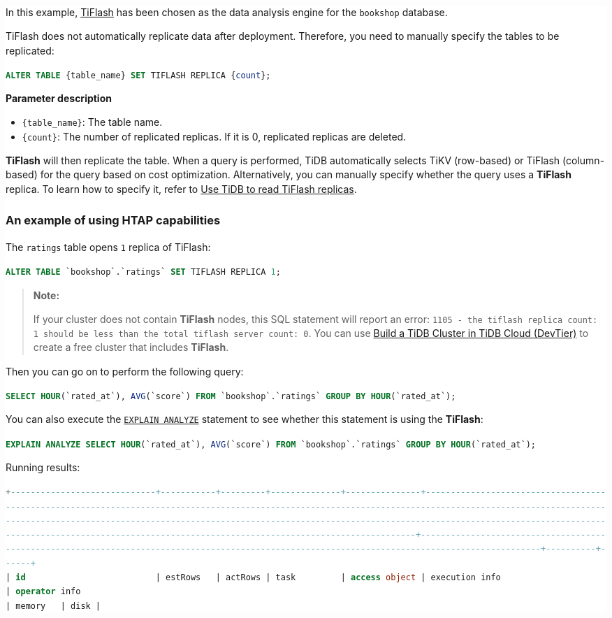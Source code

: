 In this example, [TiFlash](https://docs.pingcap.com/tidb/stable/tiflash-overview) has been chosen as the data analysis engine for the `bookshop` database.

TiFlash does not automatically replicate data after deployment. Therefore, you need to manually specify the tables to be replicated:


```sql
ALTER TABLE {table_name} SET TIFLASH REPLICA {count};
```

**Parameter description**

- `{table_name}`: The table name.
- `{count}`: The number of replicated replicas. If it is 0, replicated replicas are deleted.

**TiFlash** will then replicate the table. When a query is performed, TiDB automatically selects TiKV (row-based) or TiFlash (column-based) for the query based on cost optimization. Alternatively, you can manually specify whether the query uses a **TiFlash** replica. To learn how to specify it, refer to [Use TiDB to read TiFlash replicas](/tiflash/use-tidb-to-read-tiflash.md).

### An example of using HTAP capabilities

The `ratings` table opens `1` replica of TiFlash:


```sql
ALTER TABLE `bookshop`.`ratings` SET TIFLASH REPLICA 1;
```

> **Note:**
>
> If your cluster does not contain **TiFlash** nodes, this SQL statement will report an error: `1105 - the tiflash replica count: 1 should be less than the total tiflash server count: 0`. You can use [Build a TiDB Cluster in TiDB Cloud (DevTier)](/develop/dev-guide-build-cluster-in-cloud.md#step-1-create-a-free-cluster) to create a free cluster that includes **TiFlash**.

Then you can go on to perform the following query:


```sql
SELECT HOUR(`rated_at`), AVG(`score`) FROM `bookshop`.`ratings` GROUP BY HOUR(`rated_at`);
```

You can also execute the [`EXPLAIN ANALYZE`](/sql-statements/sql-statement-explain-analyze.md) statement to see whether this statement is using the **TiFlash**:


```sql
EXPLAIN ANALYZE SELECT HOUR(`rated_at`), AVG(`score`) FROM `bookshop`.`ratings` GROUP BY HOUR(`rated_at`);
```

Running results:

```sql
+-----------------------------+-----------+---------+--------------+---------------+----------------------------------------------------------------------------------------------------------------------------------------------------------------------------------------------------------------------------------------------------------------------------------------------------------------------------------------------------------------------+------------------------------------------------------------------------------------------------------------------------------------------------+----------+------+
| id                          | estRows   | actRows | task         | access object | execution info                                                                                                                                                                                                                                                                                                                                                       | operator info                                                                                                                                  | memory   | disk |
```